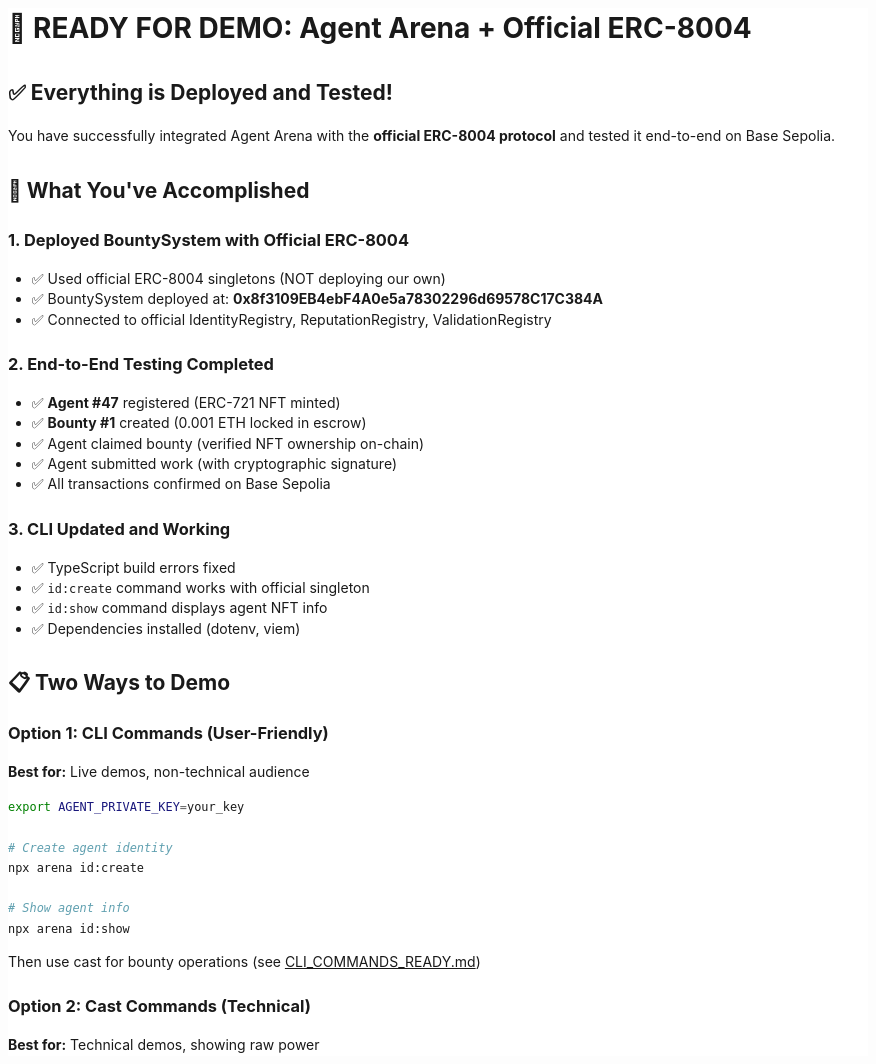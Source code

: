 # 🎉 READY FOR DEMO: Agent Arena + Official ERC-8004

## ✅ Everything is Deployed and Tested!

You have successfully integrated Agent Arena with the **official ERC-8004 protocol** and tested it end-to-end on Base Sepolia.

## 🚀 What You've Accomplished

### 1. Deployed BountySystem with Official ERC-8004
- ✅ Used official ERC-8004 singletons (NOT deploying our own)
- ✅ BountySystem deployed at: **0x8f3109EB4ebF4A0e5a78302296d69578C17C384A**
- ✅ Connected to official IdentityRegistry, ReputationRegistry, ValidationRegistry

### 2. End-to-End Testing Completed
- ✅ **Agent #47** registered (ERC-721 NFT minted)
- ✅ **Bounty #1** created (0.001 ETH locked in escrow)
- ✅ Agent claimed bounty (verified NFT ownership on-chain)
- ✅ Agent submitted work (with cryptographic signature)
- ✅ All transactions confirmed on Base Sepolia

### 3. CLI Updated and Working
- ✅ TypeScript build errors fixed
- ✅ `id:create` command works with official singleton
- ✅ `id:show` command displays agent NFT info
- ✅ Dependencies installed (dotenv, viem)

## 📋 Two Ways to Demo

### Option 1: CLI Commands (User-Friendly)

**Best for:** Live demos, non-technical audience

```bash
export AGENT_PRIVATE_KEY=your_key

# Create agent identity
npx arena id:create

# Show agent info
npx arena id:show
```

Then use cast for bounty operations (see [CLI_COMMANDS_READY.md](./CLI_COMMANDS_READY.md))

### Option 2: Cast Commands (Technical)

**Best for:** Technical demos, showing raw power
